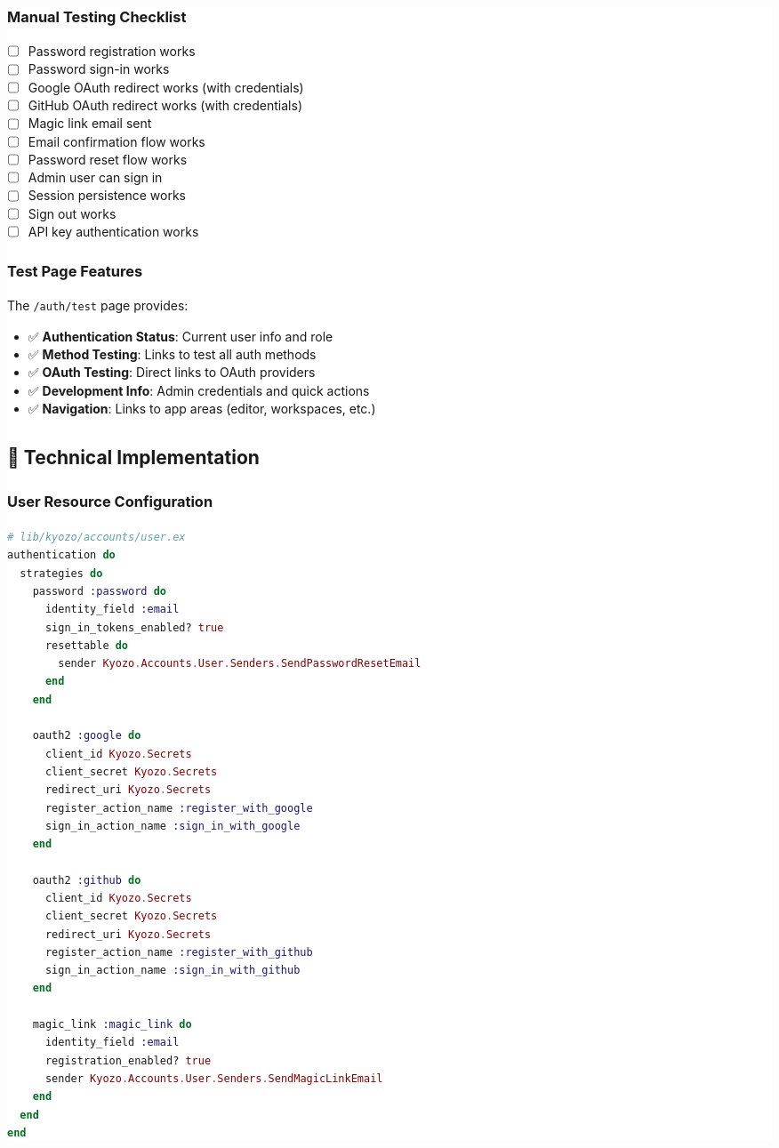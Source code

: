 ### **Manual Testing Checklist**
- [ ] Password registration works
- [ ] Password sign-in works  
- [ ] Google OAuth redirect works (with credentials)
- [ ] GitHub OAuth redirect works (with credentials)
- [ ] Magic link email sent
- [ ] Email confirmation flow works
- [ ] Password reset flow works
- [ ] Admin user can sign in
- [ ] Session persistence works
- [ ] Sign out works
- [ ] API key authentication works

### **Test Page Features**
The `/auth/test` page provides:
- ✅ **Authentication Status**: Current user info and role
- ✅ **Method Testing**: Links to test all auth methods
- ✅ **OAuth Testing**: Direct links to OAuth providers
- ✅ **Development Info**: Admin credentials and quick actions
- ✅ **Navigation**: Links to app areas (editor, workspaces, etc.)

## 🔧 **Technical Implementation**

### **User Resource Configuration**
```elixir
# lib/kyozo/accounts/user.ex
authentication do
  strategies do
    password :password do
      identity_field :email
      sign_in_tokens_enabled? true
      resettable do
        sender Kyozo.Accounts.User.Senders.SendPasswordResetEmail
      end
    end

    oauth2 :google do
      client_id Kyozo.Secrets
      client_secret Kyozo.Secrets
      redirect_uri Kyozo.Secrets
      register_action_name :register_with_google
      sign_in_action_name :sign_in_with_google
    end

    oauth2 :github do
      client_id Kyozo.Secrets
      client_secret Kyozo.Secrets  
      redirect_uri Kyozo.Secrets
      register_action_name :register_with_github
      sign_in_action_name :sign_in_with_github
    end

    magic_link :magic_link do
      identity_field :email
      registration_enabled? true
      sender Kyozo.Accounts.User.Senders.SendMagicLinkEmail
    end
  end
end
```
